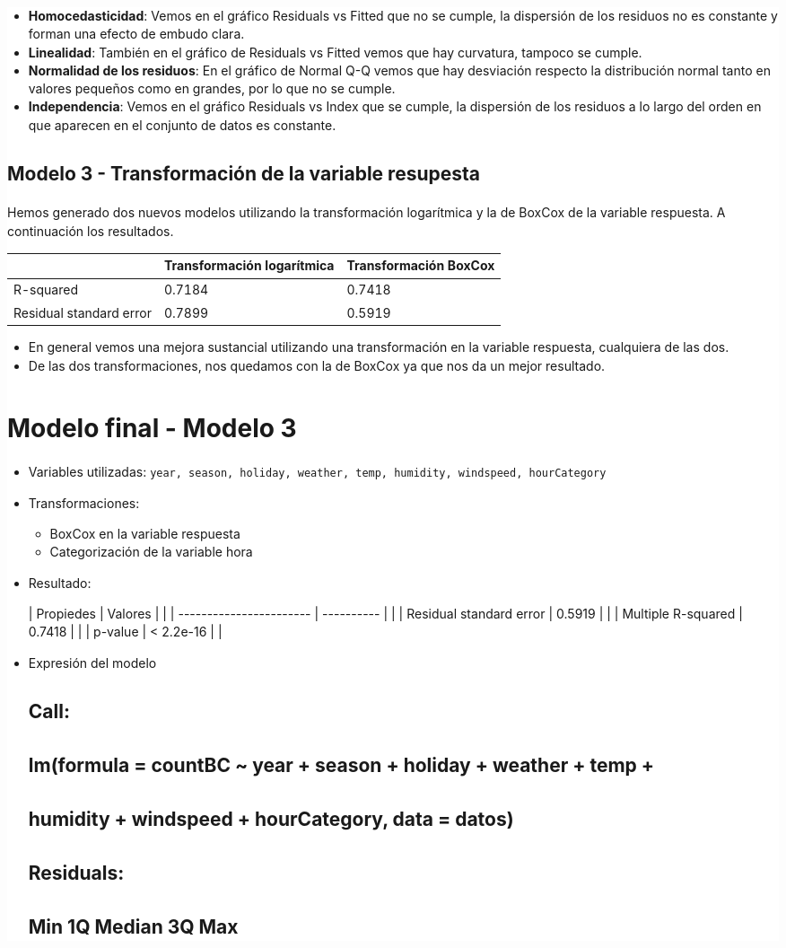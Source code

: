   - **Homocedasticidad**: Vemos en el gráfico Residuals vs Fitted que no
    se cumple, la dispersión de los residuos no es constante y forman
    una efecto de embudo clara.
  - **Linealidad**: También en el gráfico de Residuals vs Fitted vemos
    que hay curvatura, tampoco se cumple.
  - **Normalidad de los residuos**: En el gráfico de Normal Q-Q vemos
    que hay desviación respecto la distribución normal tanto en valores
    pequeños como en grandes, por lo que no se cumple.
  - **Independencia**: Vemos en el gráfico Residuals vs Index que se
    cumple, la dispersión de los residuos a lo largo del orden en que
    aparecen en el conjunto de datos es constante.

## Modelo 3 - Transformación de la variable resupesta

Hemos generado dos nuevos modelos utilizando la transformación
logarítmica y la de BoxCox de la variable respuesta. A continuación los
resultados.

|                         | Transformación logarítmica | Transformación BoxCox |
| ----------------------- | -------------------------- | --------------------- |
| R-squared               | 0.7184                     | 0.7418                |
| Residual standard error | 0.7899                     | 0.5919                |

  - En general vemos una mejora sustancial utilizando una transformación
    en la variable respuesta, cualquiera de las dos.
  - De las dos transformaciones, nos quedamos con la de BoxCox ya que
    nos da un mejor resultado.

# Modelo final - Modelo 3

  - Variables utilizadas: `year, season, holiday, weather, temp,
    humidity, windspeed, hourCategory`

  - Transformaciones:
    
      - BoxCox en la variable respuesta
      - Categorización de la variable hora

  - Resultado:
    
    | Propiedes               | Valores    |  |
    | ----------------------- | ---------- |  |
    | Residual standard error | 0.5919     |  |
    | Multiple R-squared      | 0.7418     |  |
    | p-value                 | \< 2.2e-16 |  |
    

  - Expresión del modelo



    ## 
    ## Call:
    ## lm(formula = countBC ~ year + season + holiday + weather + temp + 
    ##     humidity + windspeed + hourCategory, data = datos)
    ## 
    ## Residuals:
    ##     Min      1Q  Median      3Q     Max 